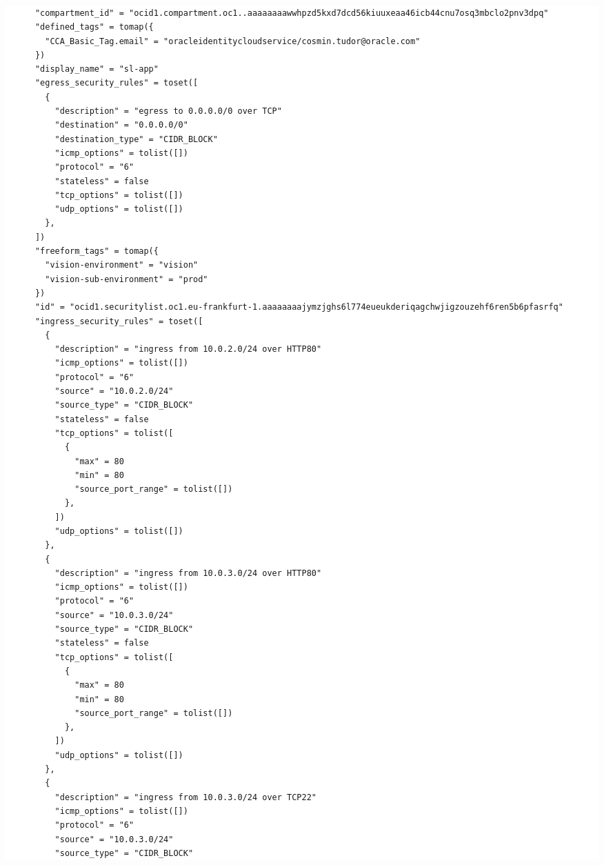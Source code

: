 ```
      "compartment_id" = "ocid1.compartment.oc1..aaaaaaaawwhpzd5kxd7dcd56kiuuxeaa46icb44cnu7osq3mbclo2pnv3dpq"
      "defined_tags" = tomap({
        "CCA_Basic_Tag.email" = "oracleidentitycloudservice/cosmin.tudor@oracle.com"
      })
      "display_name" = "sl-app"
      "egress_security_rules" = toset([
        {
          "description" = "egress to 0.0.0.0/0 over TCP"
          "destination" = "0.0.0.0/0"
          "destination_type" = "CIDR_BLOCK"
          "icmp_options" = tolist([])
          "protocol" = "6"
          "stateless" = false
          "tcp_options" = tolist([])
          "udp_options" = tolist([])
        },
      ])
      "freeform_tags" = tomap({
        "vision-environment" = "vision"
        "vision-sub-environment" = "prod"
      })
      "id" = "ocid1.securitylist.oc1.eu-frankfurt-1.aaaaaaaajymzjghs6l774eueukderiqagchwjigzouzehf6ren5b6pfasrfq"
      "ingress_security_rules" = toset([
        {
          "description" = "ingress from 10.0.2.0/24 over HTTP80"
          "icmp_options" = tolist([])
          "protocol" = "6"
          "source" = "10.0.2.0/24"
          "source_type" = "CIDR_BLOCK"
          "stateless" = false
          "tcp_options" = tolist([
            {
              "max" = 80
              "min" = 80
              "source_port_range" = tolist([])
            },
          ])
          "udp_options" = tolist([])
        },
        {
          "description" = "ingress from 10.0.3.0/24 over HTTP80"
          "icmp_options" = tolist([])
          "protocol" = "6"
          "source" = "10.0.3.0/24"
          "source_type" = "CIDR_BLOCK"
          "stateless" = false
          "tcp_options" = tolist([
            {
              "max" = 80
              "min" = 80
              "source_port_range" = tolist([])
            },
          ])
          "udp_options" = tolist([])
        },
        {
          "description" = "ingress from 10.0.3.0/24 over TCP22"
          "icmp_options" = tolist([])
          "protocol" = "6"
          "source" = "10.0.3.0/24"
          "source_type" = "CIDR_BLOCK"
```
